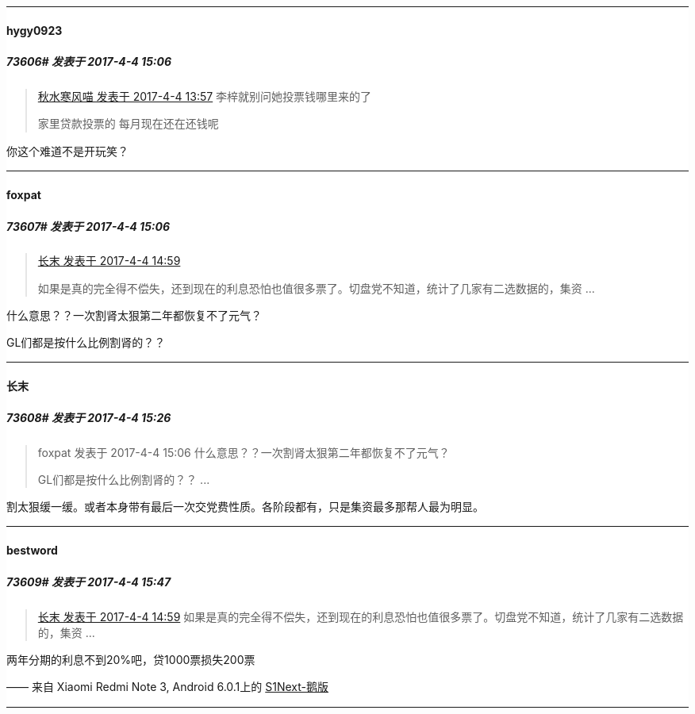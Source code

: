 
*****

####  hygy0923  
##### 73606#       发表于 2017-4-4 15:06


<blockquote><a href="httphttps://bbs.saraba1st.com/2b/forum.php?mod=redirect&amp;goto=findpost&amp;pid=35580015&amp;ptid=1105387" target="_blank">秋水寒风喵 发表于 2017-4-4 13:57</a>
李梓就别问她投票钱哪里来的了

家里贷款投票的 每月现在还在还钱呢</blockquote>
你这个难道不是开玩笑？


*****

####  foxpat  
##### 73607#       发表于 2017-4-4 15:06


<blockquote><a href="httphttps://bbs.saraba1st.com/2b/forum.php?mod=redirect&amp;goto=findpost&amp;pid=35580384&amp;ptid=1105387" target="_blank">长末 发表于 2017-4-4 14:59</a>

如果是真的完全得不偿失，还到现在的利息恐怕也值很多票了。切盘党不知道，统计了几家有二选数据的，集资 ...</blockquote>
什么意思？？一次割肾太狠第二年都恢复不了元气？


GL们都是按什么比例割肾的？？


*****

####  长末  
##### 73608#       发表于 2017-4-4 15:26


<blockquote>foxpat 发表于 2017-4-4 15:06
什么意思？？一次割肾太狠第二年都恢复不了元气？


GL们都是按什么比例割肾的？？ ...</blockquote>
割太狠缓一缓。或者本身带有最后一次交党费性质。各阶段都有，只是集资最多那帮人最为明显。


*****

####  bestword  
##### 73609#       发表于 2017-4-4 15:47


<blockquote><a href="httphttps://bbs.saraba1st.com/2b/forum.php?mod=redirect&amp;goto=findpost&amp;pid=35580384&amp;ptid=1105387" target="_blank">长末 发表于 2017-4-4 14:59</a>
如果是真的完全得不偿失，还到现在的利息恐怕也值很多票了。切盘党不知道，统计了几家有二选数据的，集资 ...</blockquote>
两年分期的利息不到20%吧，贷1000票损失200票

—— 来自 Xiaomi Redmi Note 3, Android 6.0.1上的 [S1Next-鹅版](http://www.coolapk.com/apk/me.ykrank.s1next)


*****

